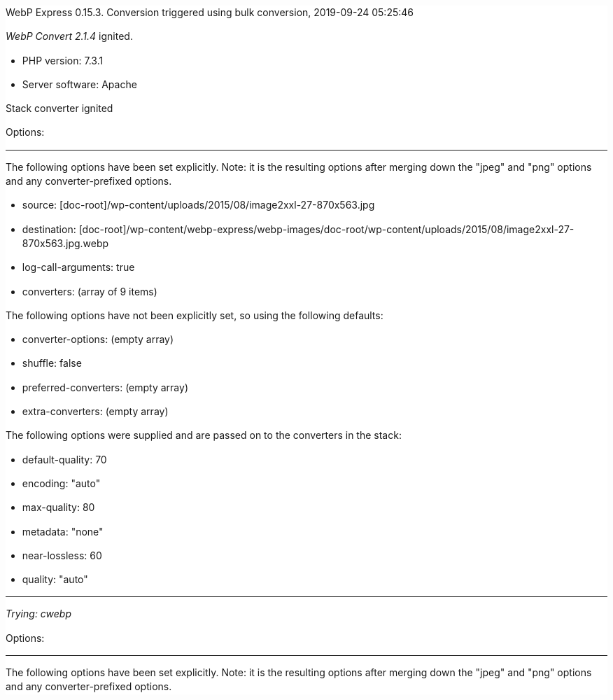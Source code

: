WebP Express 0.15.3. Conversion triggered using bulk conversion, 2019-09-24 05:25:46


*WebP Convert 2.1.4*  ignited.

- PHP version: 7.3.1

- Server software: Apache


Stack converter ignited


Options:

------------

The following options have been set explicitly. Note: it is the resulting options after merging down the "jpeg" and "png" options and any converter-prefixed options.

- source: [doc-root]/wp-content/uploads/2015/08/image2xxl-27-870x563.jpg

- destination: [doc-root]/wp-content/webp-express/webp-images/doc-root/wp-content/uploads/2015/08/image2xxl-27-870x563.jpg.webp

- log-call-arguments: true

- converters: (array of 9 items)


The following options have not been explicitly set, so using the following defaults:

- converter-options: (empty array)

- shuffle: false

- preferred-converters: (empty array)

- extra-converters: (empty array)


The following options were supplied and are passed on to the converters in the stack:

- default-quality: 70

- encoding: "auto"

- max-quality: 80

- metadata: "none"

- near-lossless: 60

- quality: "auto"

------------



*Trying: cwebp* 


Options:

------------

The following options have been set explicitly. Note: it is the resulting options after merging down the "jpeg" and "png" options and any converter-prefixed options.
